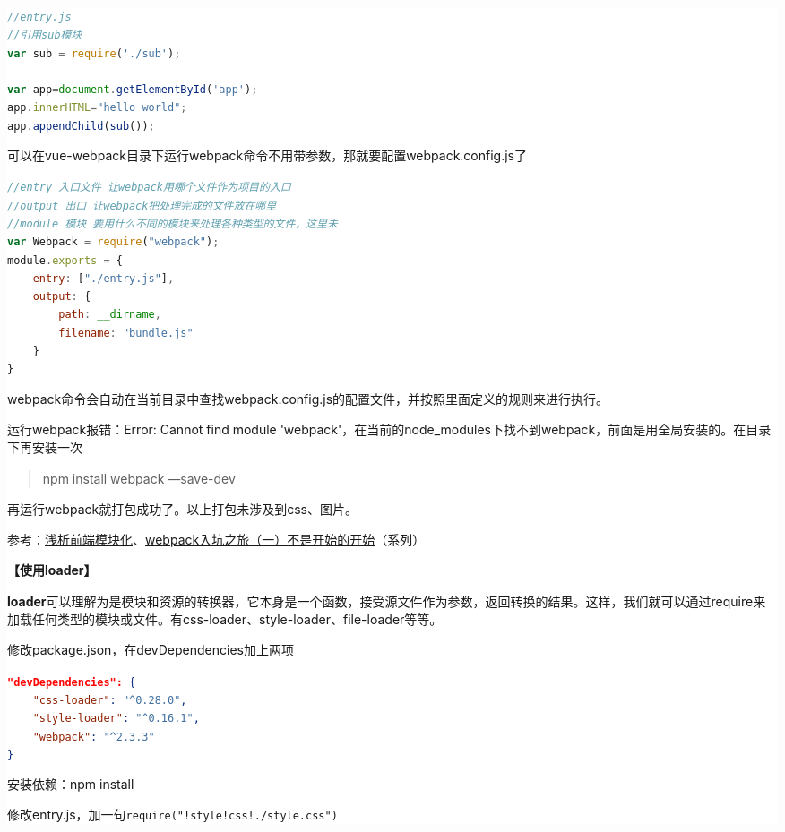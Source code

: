 ```javascript
//entry.js 
//引用sub模块
var sub = require('./sub');

var app=document.getElementById('app');
app.innerHTML="hello world";
app.appendChild(sub());
```

可以在vue-webpack目录下运行webpack命令不用带参数，那就要配置webpack.config.js了

```javascript
//entry 入口文件 让webpack用哪个文件作为项目的入口
//output 出口 让webpack把处理完成的文件放在哪里
//module 模块 要用什么不同的模块来处理各种类型的文件，这里未
var Webpack = require("webpack");
module.exports = {
    entry: ["./entry.js"],
    output: {
        path: __dirname,
        filename: "bundle.js"
    }
}
```

webpack命令会自动在当前目录中查找webpack.config.js的配置文件，并按照里面定义的规则来进行执行。

运行webpack报错：Error: Cannot find module 'webpack'，在当前的node_modules下找不到webpack，前面是用全局安装的。在目录下再安装一次

> npm install webpack —save-dev

再运行webpack就打包成功了。以上打包未涉及到css、图片。



参考：[浅析前端模块化](http://zhaomenghuan.github.io/blog/h/20160415.html)、[webpack入坑之旅（一）不是开始的开始](http://blog.guowenfh.com/2016/03/24/vue-webpack-01-base/)（系列） 





**【使用loader】** 

**loader**可以理解为是模块和资源的转换器，它本身是一个函数，接受源文件作为参数，返回转换的结果。这样，我们就可以通过require来加载任何类型的模块或文件。有css-loader、style-loader、file-loader等等。

修改package.json，在devDependencies加上两项

```json
"devDependencies": {
    "css-loader": "^0.28.0",
    "style-loader": "^0.16.1",
    "webpack": "^2.3.3"
}
```

安装依赖：npm install

修改entry.js，加一句`require("!style!css!./style.css")`
